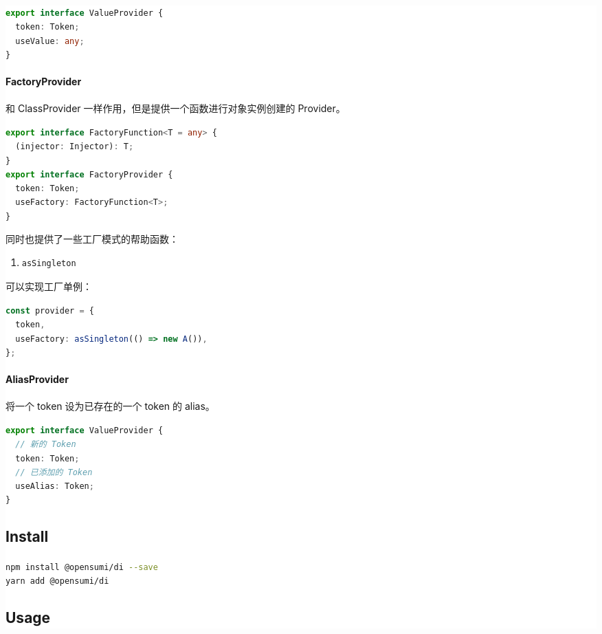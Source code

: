```ts
export interface ValueProvider {
  token: Token;
  useValue: any;
}
```

#### FactoryProvider

和 ClassProvider 一样作用，但是提供一个函数进行对象实例创建的 Provider。

```ts
export interface FactoryFunction<T = any> {
  (injector: Injector): T;
}
export interface FactoryProvider {
  token: Token;
  useFactory: FactoryFunction<T>;
}
```

同时也提供了一些工厂模式的帮助函数：

1. `asSingleton`

可以实现工厂单例：

```ts
const provider = {
  token,
  useFactory: asSingleton(() => new A()),
};
```

#### AliasProvider

将一个 token 设为已存在的一个 token 的 alias。

```ts
export interface ValueProvider {
  // 新的 Token
  token: Token;
  // 已添加的 Token
  useAlias: Token;
}
```

## Install

```sh
npm install @opensumi/di --save
yarn add @opensumi/di
```

## Usage
